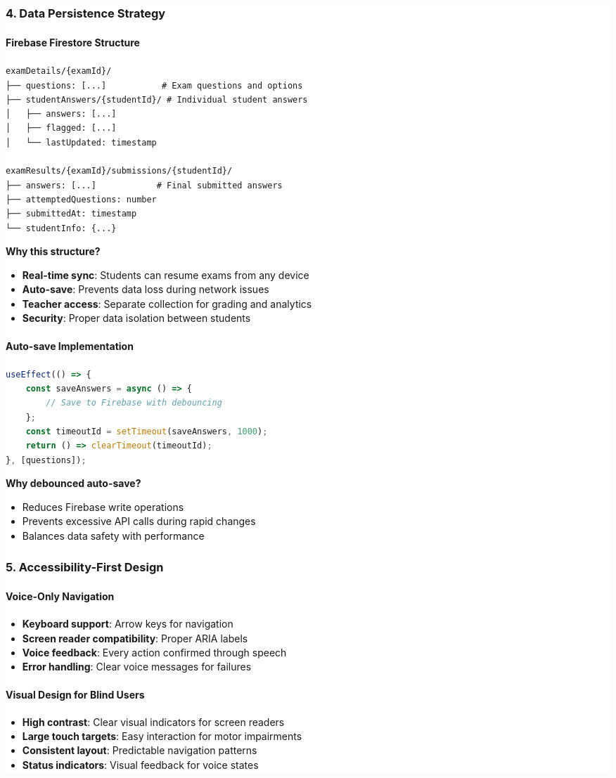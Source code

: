 ### 4. Data Persistence Strategy

#### Firebase Firestore Structure
```
examDetails/{examId}/
├── questions: [...]           # Exam questions and options
├── studentAnswers/{studentId}/ # Individual student answers
│   ├── answers: [...]
│   ├── flagged: [...]
│   └── lastUpdated: timestamp

examResults/{examId}/submissions/{studentId}/
├── answers: [...]            # Final submitted answers
├── attemptedQuestions: number
├── submittedAt: timestamp
└── studentInfo: {...}
```

**Why this structure?**
- **Real-time sync**: Students can resume exams from any device
- **Auto-save**: Prevents data loss during network issues
- **Teacher access**: Separate collection for grading and analytics
- **Security**: Proper data isolation between students

#### Auto-save Implementation
```javascript
useEffect(() => {
    const saveAnswers = async () => {
        // Save to Firebase with debouncing
    };
    const timeoutId = setTimeout(saveAnswers, 1000);
    return () => clearTimeout(timeoutId);
}, [questions]);
```

**Why debounced auto-save?**
- Reduces Firebase write operations
- Prevents excessive API calls during rapid changes
- Balances data safety with performance

### 5. Accessibility-First Design

#### Voice-Only Navigation
- **Keyboard support**: Arrow keys for navigation
- **Screen reader compatibility**: Proper ARIA labels
- **Voice feedback**: Every action confirmed through speech
- **Error handling**: Clear voice messages for failures

#### Visual Design for Blind Users
- **High contrast**: Clear visual indicators for screen readers
- **Large touch targets**: Easy interaction for motor impairments
- **Consistent layout**: Predictable navigation patterns
- **Status indicators**: Visual feedback for voice states
